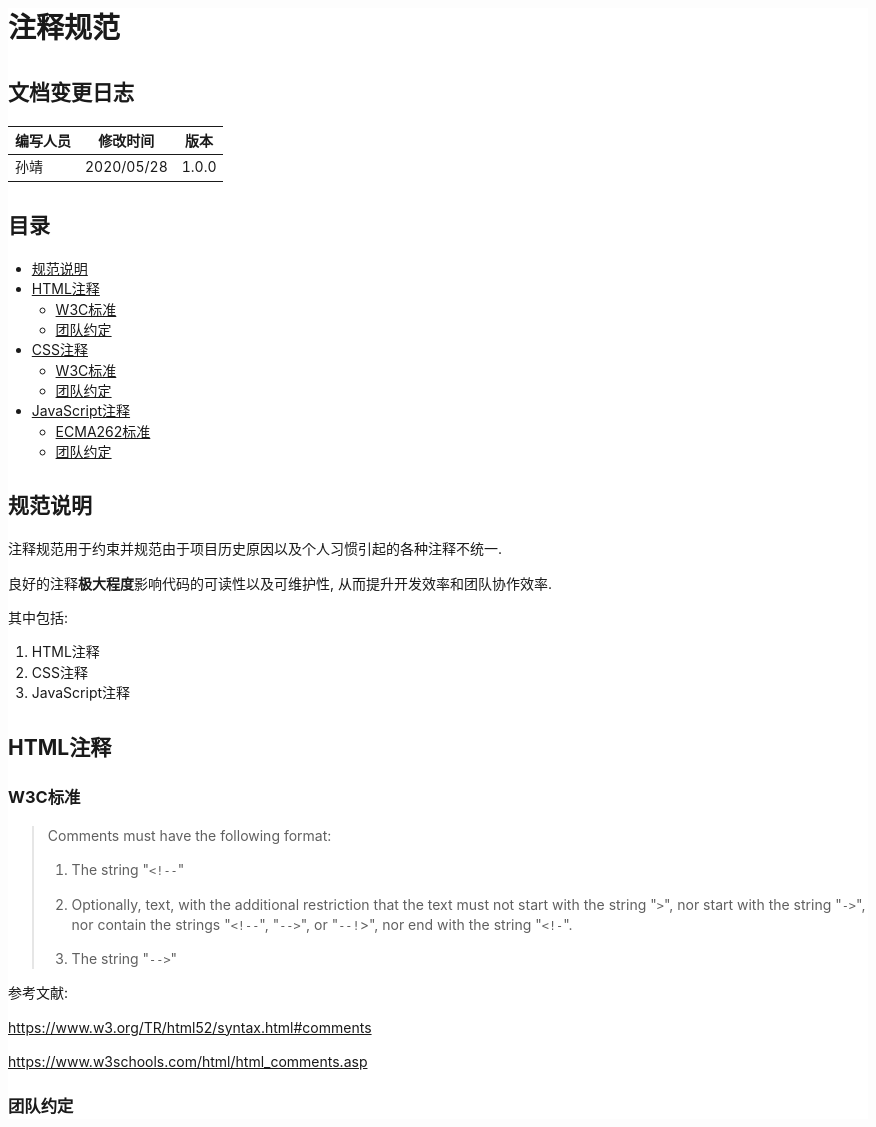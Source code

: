 <h1>注释规范</h1>

<h2>文档变更日志</h2>

| 编写人员 | 修改时间   | 版本  |
| -------- | ---------- | ----- |
| 孙靖     | 2020/05/28 | 1.0.0 |

<h2>目录</h2>

- [规范说明](#规范说明)
- [HTML注释](#html注释)
  - [W3C标准](#w3c标准)
  - [团队约定](#团队约定)
- [CSS注释](#css注释)
  - [W3C标准](#w3c标准-1)
  - [团队约定](#团队约定-1)
- [JavaScript注释](#javascript注释)
  - [ECMA262标准](#ecma262标准)
  - [团队约定](#团队约定-2)

## 规范说明

注释规范用于约束并规范由于项目历史原因以及个人习惯引起的各种注释不统一.

良好的注释**极大程度**影响代码的可读性以及可维护性, 从而提升开发效率和团队协作效率.

其中包括:

1. HTML注释
2. CSS注释
3. JavaScript注释

## HTML注释

### W3C标准

> Comments must have the following format:
>
> 1. The string "`<!--`"
>
> 2. Optionally, text, with the additional restriction that the text must not start with the string "`>`", nor start with the string "`->`", nor contain the strings "`<!--`", "`-->`", or "`--!`>", nor end with the string "`<!-`".
>
> 3. The string "`-->`"

参考文献:

https://www.w3.org/TR/html52/syntax.html#comments

https://www.w3schools.com/html/html_comments.asp

### 团队约定
